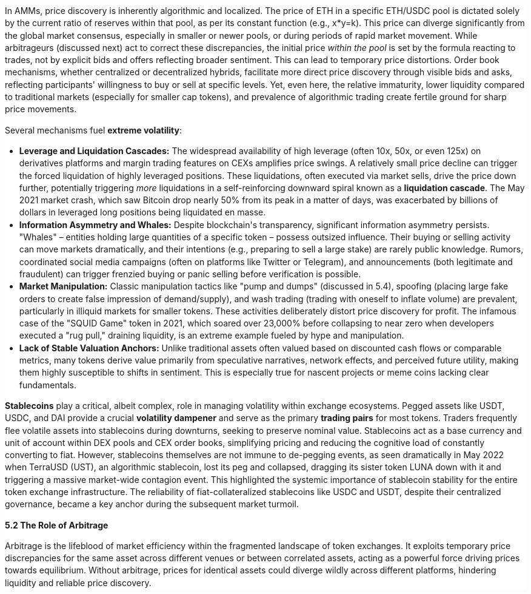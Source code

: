 In AMMs, price discovery is inherently algorithmic and localized. The price of ETH in a specific ETH/USDC pool is dictated solely by the current ratio of reserves within that pool, as per its constant function (e.g., x*y=k). This price can diverge significantly from the global market consensus, especially in smaller or newer pools, or during periods of rapid market movement. While arbitrageurs (discussed next) act to correct these discrepancies, the initial price *within the pool* is set by the formula reacting to trades, not by explicit bids and offers reflecting broader sentiment. This can lead to temporary price distortions. Order book mechanisms, whether centralized or decentralized hybrids, facilitate more direct price discovery through visible bids and asks, reflecting participants' willingness to buy or sell at specific levels. Yet, even here, the relative immaturity, lower liquidity compared to traditional markets (especially for smaller cap tokens), and prevalence of algorithmic trading create fertile ground for sharp price movements.

Several mechanisms fuel **extreme volatility**:
*   **Leverage and Liquidation Cascades:** The widespread availability of high leverage (often 10x, 50x, or even 125x) on derivatives platforms and margin trading features on CEXs amplifies price swings. A relatively small price decline can trigger the forced liquidation of highly leveraged positions. These liquidations, often executed via market sells, drive the price down further, potentially triggering *more* liquidations in a self-reinforcing downward spiral known as a **liquidation cascade**. The May 2021 market crash, which saw Bitcoin drop nearly 50% from its peak in a matter of days, was exacerbated by billions of dollars in leveraged long positions being liquidated en masse.
*   **Information Asymmetry and Whales:** Despite blockchain's transparency, significant information asymmetry persists. "Whales" – entities holding large quantities of a specific token – possess outsized influence. Their buying or selling activity can move markets dramatically, and their intentions (e.g., preparing to sell a large stake) are rarely public knowledge. Rumors, coordinated social media campaigns (often on platforms like Twitter or Telegram), and announcements (both legitimate and fraudulent) can trigger frenzied buying or panic selling before verification is possible.
*   **Market Manipulation:** Classic manipulation tactics like "pump and dumps" (discussed in 5.4), spoofing (placing large fake orders to create false impression of demand/supply), and wash trading (trading with oneself to inflate volume) are prevalent, particularly in illiquid markets for smaller tokens. These activities deliberately distort price discovery for profit. The infamous case of the "SQUID Game" token in 2021, which soared over 23,000% before collapsing to near zero when developers executed a "rug pull," draining liquidity, is an extreme example fueled by hype and manipulation.
*   **Lack of Stable Valuation Anchors:** Unlike traditional assets often valued based on discounted cash flows or comparable metrics, many tokens derive value primarily from speculative narratives, network effects, and perceived future utility, making them highly susceptible to shifts in sentiment. This is especially true for nascent projects or meme coins lacking clear fundamentals.

**Stablecoins** play a critical, albeit complex, role in managing volatility within exchange ecosystems. Pegged assets like USDT, USDC, and DAI provide a crucial **volatility dampener** and serve as the primary **trading pairs** for most tokens. Traders frequently flee volatile assets into stablecoins during downturns, seeking to preserve nominal value. Stablecoins act as a base currency and unit of account within DEX pools and CEX order books, simplifying pricing and reducing the cognitive load of constantly converting to fiat. However, stablecoins themselves are not immune to de-pegging events, as seen dramatically in May 2022 when TerraUSD (UST), an algorithmic stablecoin, lost its peg and collapsed, dragging its sister token LUNA down with it and triggering a massive market-wide contagion event. This highlighted the systemic importance of stablecoin stability for the entire token exchange infrastructure. The reliability of fiat-collateralized stablecoins like USDC and USDT, despite their centralized governance, became a key anchor during the subsequent market turmoil.

**5.2 The Role of Arbitrage**

Arbitrage is the lifeblood of market efficiency within the fragmented landscape of token exchanges. It exploits temporary price discrepancies for the same asset across different venues or between correlated assets, acting as a powerful force driving prices towards equilibrium. Without arbitrage, prices for identical assets could diverge wildly across different platforms, hindering liquidity and reliable price discovery.
